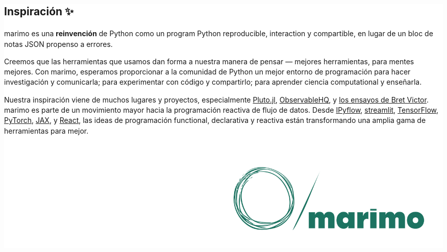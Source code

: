 ## Inspiración ✨

marimo es una **reinvención** de Python como un program Python reproducible, interaction y compartible, en lugar de un bloc de notas JSON propenso a errores.

Creemos que las herramientas que usamos dan forma a nuestra manera de pensar — mejores herramientas, para mentes mejores. Con marimo, esperamos proporcionar a la comunidad de Python un mejor entorno de programación para hacer investigación y comunicarla; para experimentar con código y compartirlo; para aprender ciencia computational y enseñarla.

Nuestra inspiración viene de muchos lugares y proyectos, especialmente
[Pluto.jl](https://github.com/fonsp/Pluto.jl),
[ObservableHQ](https://observablehq.com/tutorials), y
[los ensayos de Bret Victor](http://worrydream.com/). marimo es parte de
un movimiento mayor hacia la programación reactiva de flujo de datos. Desde
[IPyflow](https://github.com/ipyflow/ipyflow), [streamlit](https://github.com/streamlit/streamlit),
[TensorFlow](https://github.com/tensorflow/tensorflow),
[PyTorch](https://github.com/pytorch/pytorch/tree/main),
[JAX](https://github.com/google/jax), y
[React](https://github.com/facebook/react), las ideas de programación functional, declarativa y reactiva están transformando una amplia gama de herramientas para mejor.

<p align="right">
  <img src="https://raw.githubusercontent.com/marimo-team/marimo/main/docs/_static/marimo-logotype-horizontal.png" height="200px">
</p>
